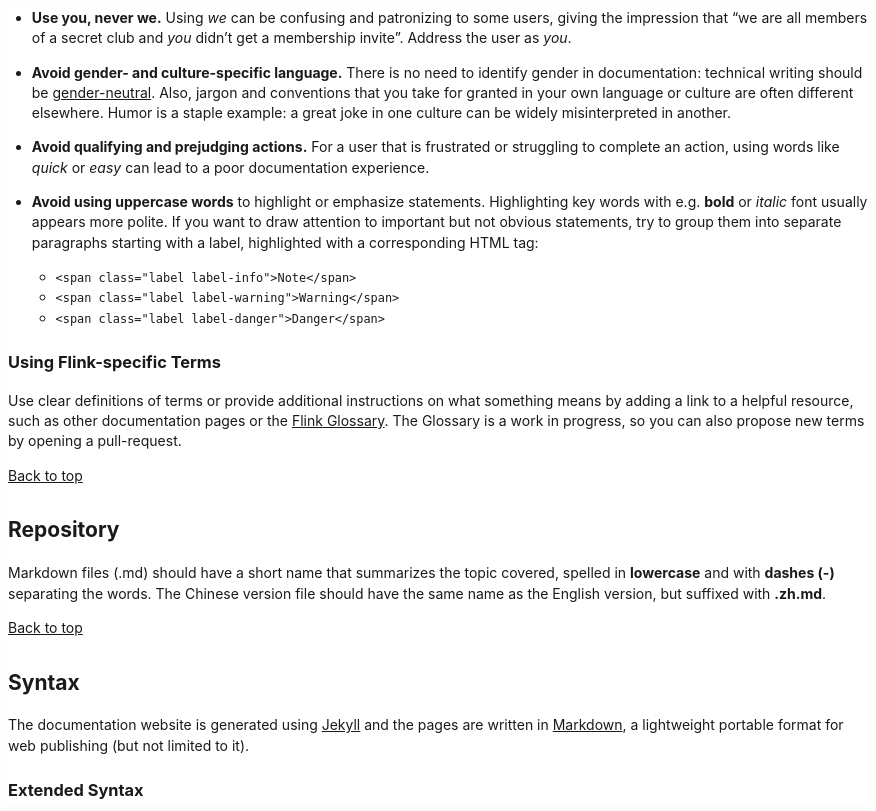 * **Use you, never we.** Using _we_ can be confusing and patronizing to some
  users, giving the impression that “we are all members of a secret club and
  _you_ didn’t get a membership invite”. Address the user as _you_.

* **Avoid gender- and culture-specific language.** There is no need to identify
  gender in documentation: technical writing should be
  [gender-neutral](https://techwhirl.com/gender-neutral-technical-writing/).
  Also, jargon and conventions that you take for granted in your own language
  or culture are often different elsewhere. Humor is a staple example: a great
  joke in one culture can be widely misinterpreted in another.

* **Avoid qualifying and prejudging actions.** For a user that is frustrated or
  struggling to complete an action, using words like _quick_ or _easy_ can lead
  to a poor documentation experience.

* **Avoid using uppercase words** to highlight or emphasize statements.
  Highlighting key words with e.g. **bold** or _italic_ font usually appears more polite.
  If you want to draw attention to important but not obvious statements,
  try to group them into separate paragraphs starting with a label,
  highlighted with a corresponding HTML tag:
  * `<span class="label label-info">Note</span>`
  * `<span class="label label-warning">Warning</span>`
  * `<span class="label label-danger">Danger</span>`

### Using Flink-specific Terms

Use clear definitions of terms or provide additional instructions on what
something means by adding a link to a helpful resource, such as other
documentation pages or the [Flink
Glossary](https://ci.apache.org/projects/flink/flink-docs-master/concepts/glossary.html).
The Glossary is a work in progress, so you can also propose new terms by
opening a pull-request.

[Back to top](#top)

## Repository

Markdown files (.md) should have a short name that summarizes the topic
covered, spelled in **lowercase** and with **dashes (-)** separating the
words. The Chinese version file should have the same name as the English
version, but suffixed with **.zh.md**.

[Back to top](#top)

## Syntax

The documentation website is generated using
[Jekyll](https://jekyllrb.com/docs/) and the pages are written in
[Markdown](https://daringfireball.net/projects/markdown/syntax), a lightweight
portable format for web publishing (but not limited to it).

### Extended Syntax
